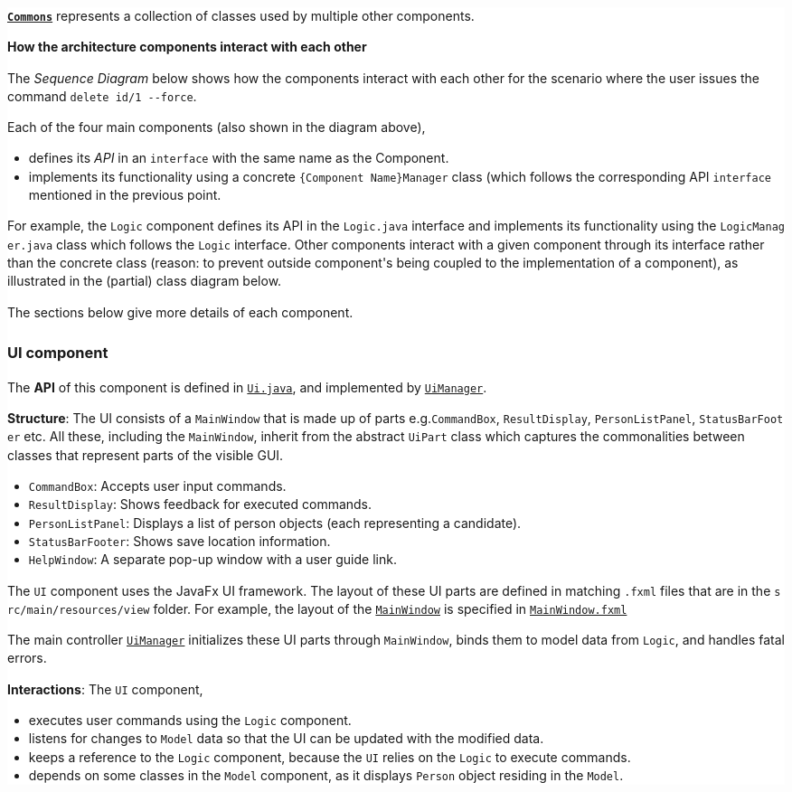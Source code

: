 [**`Commons`**](#common-classes) represents a collection of classes used by multiple other components.

**How the architecture components interact with each other**

The *Sequence Diagram* below shows how the components interact with each other for the scenario where the user issues the command `delete id/1 --force`.

<puml src="diagrams/ArchitectureSequenceDiagram.puml" width="574" />

Each of the four main components (also shown in the diagram above),

* defines its *API* in an `interface` with the same name as the Component.
* implements its functionality using a concrete `{Component Name}Manager` class (which follows the corresponding API `interface` mentioned in the previous point.

For example, the `Logic` component defines its API in the `Logic.java` interface and implements its functionality using the `LogicManager.java` class which follows the `Logic` interface. Other components interact with a given component through its interface rather than the concrete class (reason: to prevent outside component's being coupled to the implementation of a component), as illustrated in the (partial) class diagram below.

<puml src="diagrams/ComponentManagers.puml" width="300" />

The sections below give more details of each component.

### UI component

The **API** of this component is defined in [`Ui.java`](https://github.com/AY2425S2-CS2103T-W09-1/tp/blob/master/src/main/java/seedu/address/ui/Ui.java), and implemented by [`UiManager`](https://github.com/AY2425S2-CS2103T-W09-1/tp/blob/master/src/main/java/seedu/address/ui/UiManager.java).

<puml src="diagrams/UiClassDiagram.puml" alt="Structure of the UI Component"/>


**Structure**:
The UI consists of a `MainWindow` that is made up of parts e.g.`CommandBox`, `ResultDisplay`, `PersonListPanel`, `StatusBarFooter` etc. All these, including the `MainWindow`, inherit from the abstract `UiPart` class which captures the commonalities between classes that represent parts of the visible GUI.

- `CommandBox`: Accepts user input commands.
- `ResultDisplay`: Shows feedback for executed commands.
- `PersonListPanel`: Displays a list of person objects (each representing a candidate).
- `StatusBarFooter`: Shows save location information.
- `HelpWindow`: A separate pop-up window with a user guide link.

The `UI` component uses the JavaFx UI framework. The layout of these UI parts are defined in matching `.fxml` files that are in the `src/main/resources/view` folder. For example, the layout of the [`MainWindow`](https://github.com/AY2425S2-CS2103T-W09-1/tp/tree/master/src/main/java/seedu/address/ui/MainWindow.java) is specified in [`MainWindow.fxml`](https://github.com/AY2425S2-CS2103T-W09-1/tp/tree/master/src/main/resources/view/MainWindow.fxml)

The main controller [`UiManager`](https://github.com/se-edu/addressbook-level3/blob/master/src/main/java/seedu/address/ui/UiManager.java) initializes these UI parts through `MainWindow`, binds them to model data from `Logic`, and handles fatal errors.

**Interactions**:
The `UI` component,
* executes user commands using the `Logic` component.
* listens for changes to `Model` data so that the UI can be updated with the modified data.
* keeps a reference to the `Logic` component, because the `UI` relies on the `Logic` to execute commands.
* depends on some classes in the `Model` component, as it displays `Person` object residing in the `Model`.
